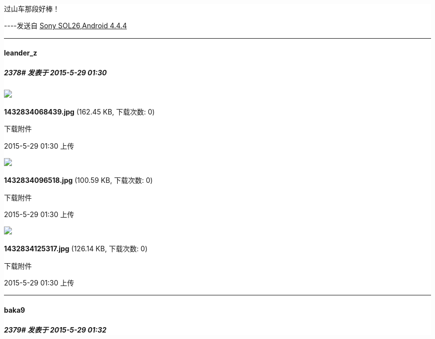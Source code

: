 过山车那段好棒！


----发送自 [Sony SOL26,Android 4.4.4](http://stage1.5j4m.com/?1.17)







-----

####  leander_z  
##### 2378#       发表于 2015-5-29 01:30




<img src="http://img.saraba1st.com/forum/201505/29/013026yrp85u5rec3u8h5c.jpg" referrerpolicy="no-referrer">


<strong>1432834068439.jpg</strong> (162.45 KB, 下载次数: 0)

下载附件

2015-5-29 01:30 上传





<img src="http://img.saraba1st.com/forum/201505/29/013027ctzjj7a6s7kifbfj.jpg" referrerpolicy="no-referrer">


<strong>1432834096518.jpg</strong> (100.59 KB, 下载次数: 0)

下载附件

2015-5-29 01:30 上传





<img src="http://img.saraba1st.com/forum/201505/29/013028j7x3fkceyexyr8km.jpg" referrerpolicy="no-referrer">


<strong>1432834125317.jpg</strong> (126.14 KB, 下载次数: 0)

下载附件

2015-5-29 01:30 上传











-----

####  baka9  
##### 2379#       发表于 2015-5-29 01:32


